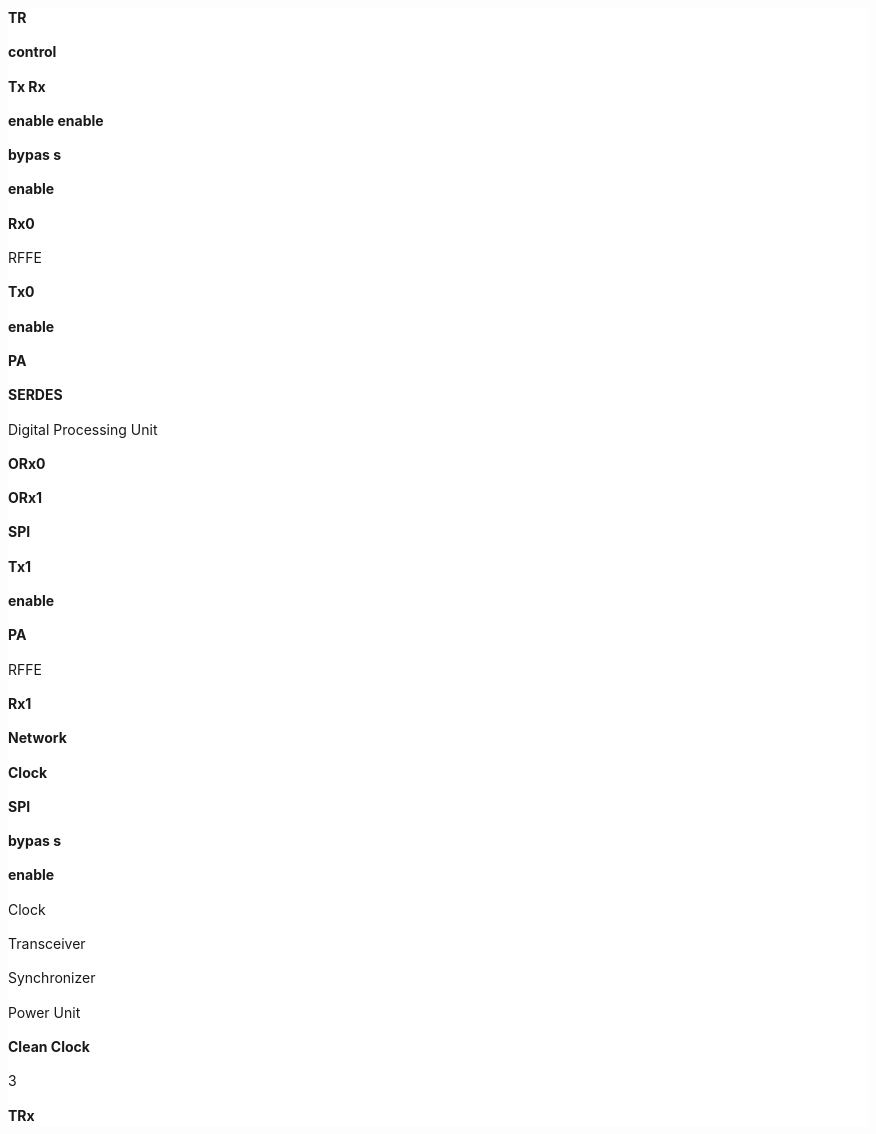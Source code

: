 **TR**

**control**

**Tx Rx**

**enable enable**

**bypas s**

**enable**

**Rx0**

RFFE

**Tx0**

**enable**

**PA**

**SERDES**

Digital Processing Unit

**ORx0**

**ORx1**

**SPI**

**Tx1**

**enable**

**PA**

RFFE

**Rx1**

**Network**

**Clock**

**SPI**

**bypas s**

**enable**

Clock

Transceiver

Synchronizer

Power Unit

**Clean Clock**

3

**TRx**
